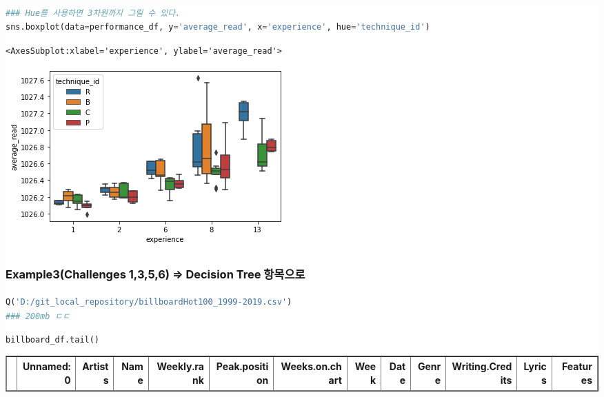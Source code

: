 ```python
### Hue를 사용하면 3차원까지 그릴 수 있다.
sns.boxplot(data=performance_df, y='average_read', x='experience', hue='technique_id')
```

    <AxesSubplot:xlabel='experience', ylabel='average_read'>

![png](output_28_1.png)

### Example3(Challenges 1,3,5,6) => Decision Tree 항목으로

```python
Q('D:/git_local_repository/billboardHot100_1999-2019.csv')
### 200mb ㄷㄷ
```

```python
billboard_df.tail()
```

<div>
<style scoped>
    .dataframe tbody tr th:only-of-type {
        vertical-align: middle;
    }

    .dataframe tbody tr th {
        vertical-align: top;
    }

    .dataframe thead th {
        text-align: right;
    }

</style>
<table border="1" class="dataframe">
  <thead>
    <tr style="text-align: right;">
      <th></th>
      <th>Unnamed: 0</th>
      <th>Artists</th>
      <th>Name</th>
      <th>Weekly.rank</th>
      <th>Peak.position</th>
      <th>Weeks.on.chart</th>
      <th>Week</th>
      <th>Date</th>
      <th>Genre</th>
      <th>Writing.Credits</th>
      <th>Lyrics</th>
      <th>Features</th>
    </tr>
  </thead>
  <tbody>